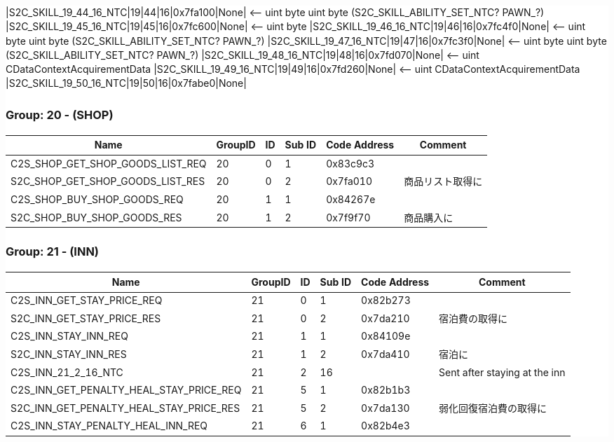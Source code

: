 |S2C_SKILL_19_44_16_NTC|19|44|16|0x7fa100|None| <-- uint byte uint byte (S2C_SKILL_ABILITY_SET_NTC? PAWN_?)
|S2C_SKILL_19_45_16_NTC|19|45|16|0x7fc600|None| <-- uint byte
|S2C_SKILL_19_46_16_NTC|19|46|16|0x7fc4f0|None| <-- uint byte uint byte (S2C_SKILL_ABILITY_SET_NTC? PAWN_?)
|S2C_SKILL_19_47_16_NTC|19|47|16|0x7fc3f0|None| <-- uint byte uint byte (S2C_SKILL_ABILITY_SET_NTC? PAWN_?)
|S2C_SKILL_19_48_16_NTC|19|48|16|0x7fd070|None| <-- uint CDataContextAcquirementData
|S2C_SKILL_19_49_16_NTC|19|49|16|0x7fd260|None| <-- uint CDataContextAcquirementData
|S2C_SKILL_19_50_16_NTC|19|50|16|0x7fabe0|None|


### Group: 20 - (SHOP)
|Name|GroupID|ID|Sub ID|Code Address|Comment|
|---|---|---|---|---|---|
|C2S_SHOP_GET_SHOP_GOODS_LIST_REQ|20|0|1|0x83c9c3||
|S2C_SHOP_GET_SHOP_GOODS_LIST_RES|20|0|2|0x7fa010|商品リスト取得に|
|C2S_SHOP_BUY_SHOP_GOODS_REQ|20|1|1|0x84267e||
|S2C_SHOP_BUY_SHOP_GOODS_RES|20|1|2|0x7f9f70|商品購入に|


### Group: 21 - (INN)
|Name|GroupID|ID|Sub ID|Code Address|Comment|
|---|---|---|---|---|---|
|C2S_INN_GET_STAY_PRICE_REQ|21|0|1|0x82b273||
|S2C_INN_GET_STAY_PRICE_RES|21|0|2|0x7da210|宿泊費の取得に|
|C2S_INN_STAY_INN_REQ|21|1|1|0x84109e||
|S2C_INN_STAY_INN_RES|21|1|2|0x7da410|宿泊に|
|C2S_INN_21_2_16_NTC|21|2|16||Sent after staying at the inn|
|C2S_INN_GET_PENALTY_HEAL_STAY_PRICE_REQ|21|5|1|0x82b1b3||
|S2C_INN_GET_PENALTY_HEAL_STAY_PRICE_RES|21|5|2|0x7da130|弱化回復宿泊費の取得に|
|C2S_INN_STAY_PENALTY_HEAL_INN_REQ|21|6|1|0x82b4e3||
